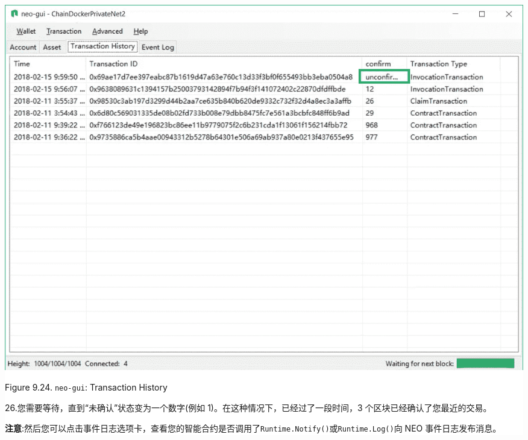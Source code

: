 ![](img/ffe79827cbc68189f7f1cfc4b010b49c.png)

Figure 9.24\. `neo-gui`: Transaction History

26.您需要等待，直到“未确认”状态变为一个数字(例如 1)。在这种情况下，已经过了一段时间，3 个区块已经确认了您最近的交易。

**注意**:然后您可以点击事件日志选项卡，查看您的智能合约是否调用了`Runtime.Notify()`或`Runtime.Log()`向 NEO 事件日志发布消息。
